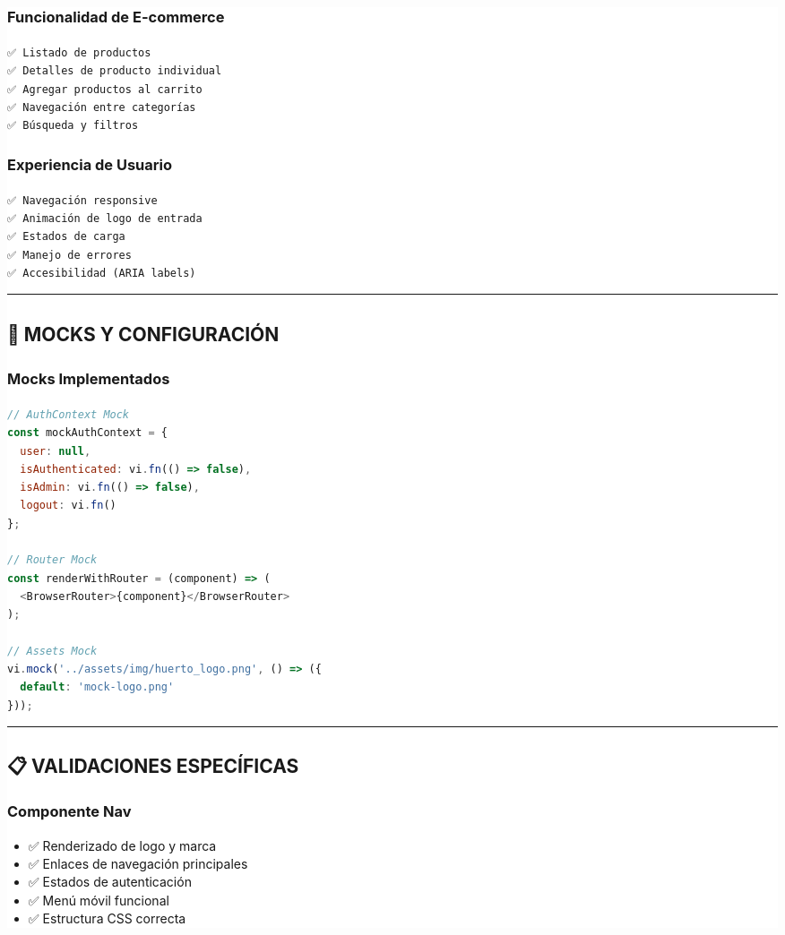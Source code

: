 ### Funcionalidad de E-commerce
```
✅ Listado de productos
✅ Detalles de producto individual
✅ Agregar productos al carrito
✅ Navegación entre categorías
✅ Búsqueda y filtros
```

### Experiencia de Usuario
```
✅ Navegación responsive
✅ Animación de logo de entrada
✅ Estados de carga
✅ Manejo de errores
✅ Accesibilidad (ARIA labels)
```

---

## 🔧 MOCKS Y CONFIGURACIÓN

### Mocks Implementados
```javascript
// AuthContext Mock
const mockAuthContext = {
  user: null,
  isAuthenticated: vi.fn(() => false),
  isAdmin: vi.fn(() => false),
  logout: vi.fn()
};

// Router Mock
const renderWithRouter = (component) => (
  <BrowserRouter>{component}</BrowserRouter>
);

// Assets Mock
vi.mock('../assets/img/huerto_logo.png', () => ({
  default: 'mock-logo.png'
}));
```

---

## 📋 VALIDACIONES ESPECÍFICAS

### Componente Nav
- ✅ Renderizado de logo y marca
- ✅ Enlaces de navegación principales
- ✅ Estados de autenticación
- ✅ Menú móvil funcional
- ✅ Estructura CSS correcta
